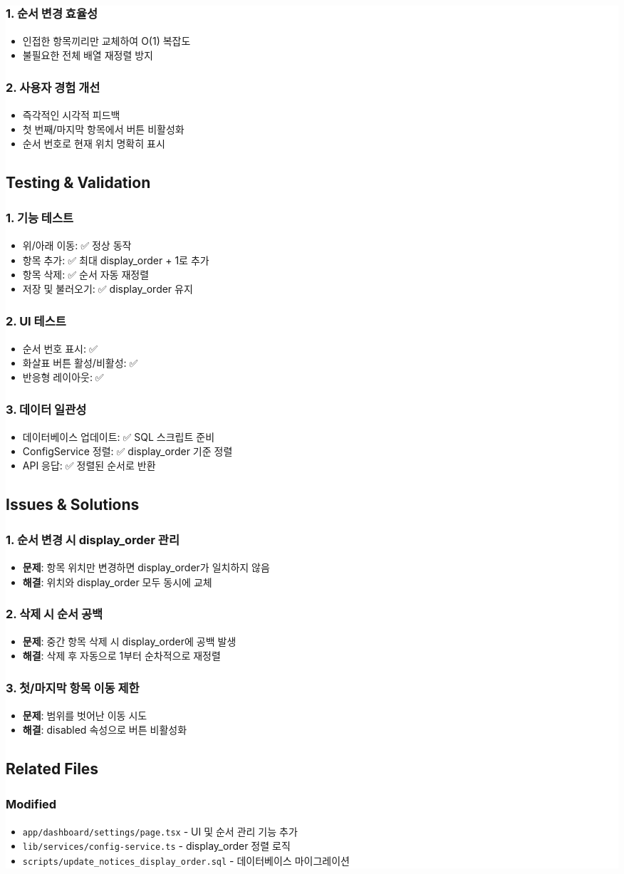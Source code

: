 ### 1. 순서 변경 효율성
- 인접한 항목끼리만 교체하여 O(1) 복잡도
- 불필요한 전체 배열 재정렬 방지

### 2. 사용자 경험 개선
- 즉각적인 시각적 피드백
- 첫 번째/마지막 항목에서 버튼 비활성화
- 순서 번호로 현재 위치 명확히 표시

## Testing & Validation

### 1. 기능 테스트
- 위/아래 이동: ✅ 정상 동작
- 항목 추가: ✅ 최대 display_order + 1로 추가
- 항목 삭제: ✅ 순서 자동 재정렬
- 저장 및 불러오기: ✅ display_order 유지

### 2. UI 테스트
- 순서 번호 표시: ✅
- 화살표 버튼 활성/비활성: ✅
- 반응형 레이아웃: ✅

### 3. 데이터 일관성
- 데이터베이스 업데이트: ✅ SQL 스크립트 준비
- ConfigService 정렬: ✅ display_order 기준 정렬
- API 응답: ✅ 정렬된 순서로 반환

## Issues & Solutions

### 1. 순서 변경 시 display_order 관리
- **문제**: 항목 위치만 변경하면 display_order가 일치하지 않음
- **해결**: 위치와 display_order 모두 동시에 교체

### 2. 삭제 시 순서 공백
- **문제**: 중간 항목 삭제 시 display_order에 공백 발생
- **해결**: 삭제 후 자동으로 1부터 순차적으로 재정렬

### 3. 첫/마지막 항목 이동 제한
- **문제**: 범위를 벗어난 이동 시도
- **해결**: disabled 속성으로 버튼 비활성화

## Related Files

### Modified
- `app/dashboard/settings/page.tsx` - UI 및 순서 관리 기능 추가
- `lib/services/config-service.ts` - display_order 정렬 로직
- `scripts/update_notices_display_order.sql` - 데이터베이스 마이그레이션
